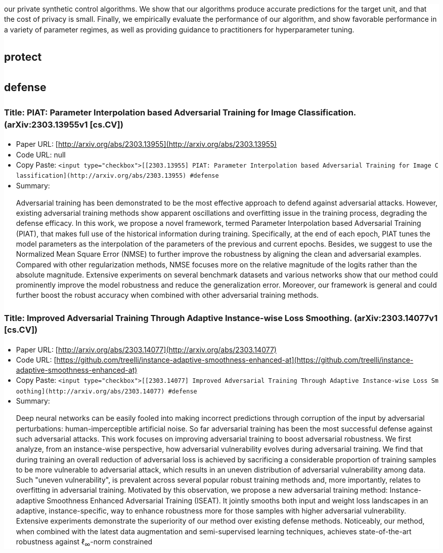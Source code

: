 our private synthetic control algorithms. We show that our algorithms produce
accurate predictions for the target unit, and that the cost of privacy is
small. Finally, we empirically evaluate the performance of our algorithm, and
show favorable performance in a variety of parameter regimes, as well as
providing guidance to practitioners for hyperparameter tuning.
</p>

## protect
## defense
### Title: PIAT: Parameter Interpolation based Adversarial Training for Image Classification. (arXiv:2303.13955v1 [cs.CV])
* Paper URL: [http://arxiv.org/abs/2303.13955](http://arxiv.org/abs/2303.13955)
* Code URL: null
* Copy Paste: `<input type="checkbox">[[2303.13955] PIAT: Parameter Interpolation based Adversarial Training for Image Classification](http://arxiv.org/abs/2303.13955) #defense`
* Summary: <p>Adversarial training has been demonstrated to be the most effective approach
to defend against adversarial attacks. However, existing adversarial training
methods show apparent oscillations and overfitting issue in the training
process, degrading the defense efficacy. In this work, we propose a novel
framework, termed Parameter Interpolation based Adversarial Training (PIAT),
that makes full use of the historical information during training.
Specifically, at the end of each epoch, PIAT tunes the model parameters as the
interpolation of the parameters of the previous and current epochs. Besides, we
suggest to use the Normalized Mean Square Error (NMSE) to further improve the
robustness by aligning the clean and adversarial examples. Compared with other
regularization methods, NMSE focuses more on the relative magnitude of the
logits rather than the absolute magnitude. Extensive experiments on several
benchmark datasets and various networks show that our method could prominently
improve the model robustness and reduce the generalization error. Moreover, our
framework is general and could further boost the robust accuracy when combined
with other adversarial training methods.
</p>

### Title: Improved Adversarial Training Through Adaptive Instance-wise Loss Smoothing. (arXiv:2303.14077v1 [cs.CV])
* Paper URL: [http://arxiv.org/abs/2303.14077](http://arxiv.org/abs/2303.14077)
* Code URL: [https://github.com/treelli/instance-adaptive-smoothness-enhanced-at](https://github.com/treelli/instance-adaptive-smoothness-enhanced-at)
* Copy Paste: `<input type="checkbox">[[2303.14077] Improved Adversarial Training Through Adaptive Instance-wise Loss Smoothing](http://arxiv.org/abs/2303.14077) #defense`
* Summary: <p>Deep neural networks can be easily fooled into making incorrect predictions
through corruption of the input by adversarial perturbations:
human-imperceptible artificial noise. So far adversarial training has been the
most successful defense against such adversarial attacks. This work focuses on
improving adversarial training to boost adversarial robustness. We first
analyze, from an instance-wise perspective, how adversarial vulnerability
evolves during adversarial training. We find that during training an overall
reduction of adversarial loss is achieved by sacrificing a considerable
proportion of training samples to be more vulnerable to adversarial attack,
which results in an uneven distribution of adversarial vulnerability among
data. Such "uneven vulnerability", is prevalent across several popular robust
training methods and, more importantly, relates to overfitting in adversarial
training. Motivated by this observation, we propose a new adversarial training
method: Instance-adaptive Smoothness Enhanced Adversarial Training (ISEAT). It
jointly smooths both input and weight loss landscapes in an adaptive,
instance-specific, way to enhance robustness more for those samples with higher
adversarial vulnerability. Extensive experiments demonstrate the superiority of
our method over existing defense methods. Noticeably, our method, when combined
with the latest data augmentation and semi-supervised learning techniques,
achieves state-of-the-art robustness against $\ell_{\infty}$-norm constrained